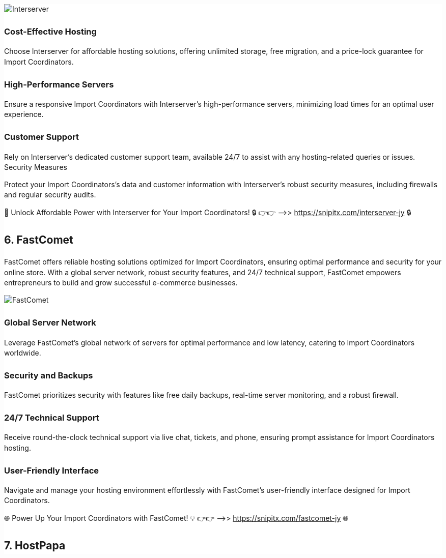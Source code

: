 ![Interserver](https://i.imgur.com/OM5dOEW.jpeg "Interserver Hosting")

### Cost-Effective Hosting
Choose Interserver for affordable hosting solutions, offering unlimited storage, free migration, and a price-lock guarantee for Import Coordinators.

### High-Performance Servers
Ensure a responsive Import Coordinators with Interserver’s high-performance servers, minimizing load times for an optimal user experience.

### Customer Support
Rely on Interserver’s dedicated customer support team, available 24/7 to assist with any hosting-related queries or issues.
Security Measures

Protect your Import Coordinators’s data and customer information with Interserver’s robust security measures, including firewalls and regular security audits.

💸 Unlock Affordable Power with Interserver for Your Import Coordinators! 🔒
👉👉 -->> https://snipitx.com/interserver-jy 🔒

## 6. FastComet

FastComet offers reliable hosting solutions optimized for Import Coordinators, ensuring optimal performance and security for your online store. With a global server network, robust security features, and 24/7 technical support, FastComet empowers entrepreneurs to build and grow successful e-commerce businesses.

![FastComet](https://i.imgur.com/7qgXuWp.png "FastComet Hosting")

### Global Server Network
Leverage FastComet’s global network of servers for optimal performance and low latency, catering to Import Coordinators worldwide.

### Security and Backups
FastComet prioritizes security with features like free daily backups, real-time server monitoring, and a robust firewall.

### 24/7 Technical Support
Receive round-the-clock technical support via live chat, tickets, and phone, ensuring prompt assistance for Import Coordinators hosting.

### User-Friendly Interface
Navigate and manage your hosting environment effortlessly with FastComet’s user-friendly interface designed for Import Coordinators.

🌐 Power Up Your Import Coordinators with FastComet! 💡
👉👉 -->> https://snipitx.com/fastcomet-jy 🌐

## 7. HostPapa
